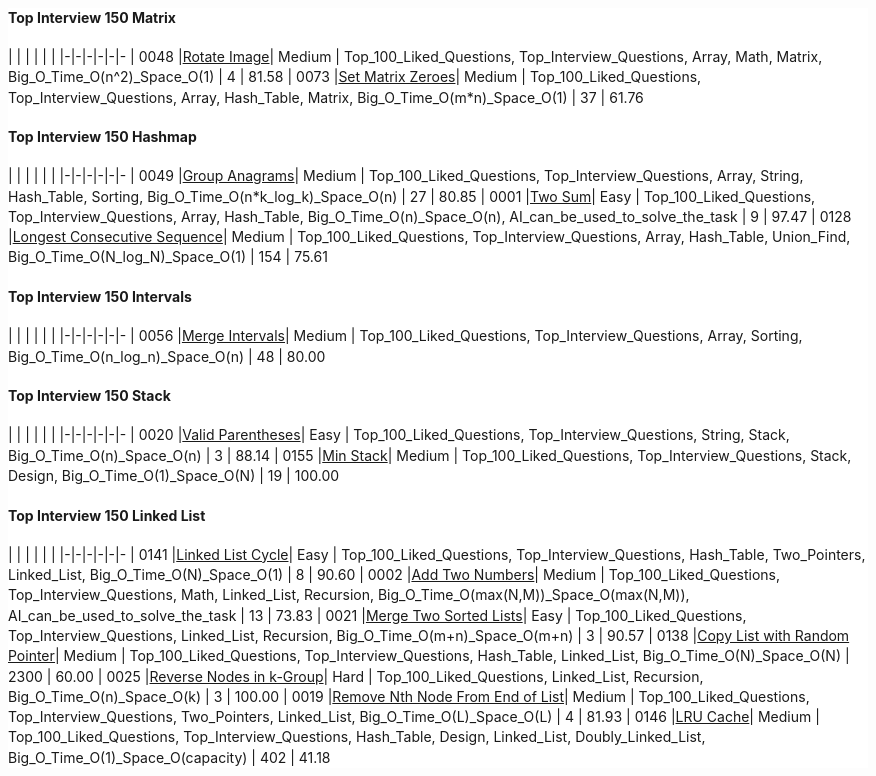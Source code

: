 #### Top Interview 150 Matrix

|  |  |  |  |  | 
|-|-|-|-|-|-
| 0048 |[Rotate Image](src/main/php/g0001_0100/s0048_rotate_image/Solution.php)| Medium | Top_100_Liked_Questions, Top_Interview_Questions, Array, Math, Matrix, Big_O_Time_O(n^2)_Space_O(1) | 4 | 81.58
| 0073 |[Set Matrix Zeroes](src/main/php/g0001_0100/s0073_set_matrix_zeroes/Solution.php)| Medium | Top_100_Liked_Questions, Top_Interview_Questions, Array, Hash_Table, Matrix, Big_O_Time_O(m\*n)_Space_O(1) | 37 | 61.76

#### Top Interview 150 Hashmap

|  |  |  |  |  | 
|-|-|-|-|-|-
| 0049 |[Group Anagrams](src/main/php/g0001_0100/s0049_group_anagrams/Solution.php)| Medium | Top_100_Liked_Questions, Top_Interview_Questions, Array, String, Hash_Table, Sorting, Big_O_Time_O(n\*k_log_k)_Space_O(n) | 27 | 80.85
| 0001 |[Two Sum](src/main/php/g0001_0100/s0001_two_sum/Solution.php)| Easy | Top_100_Liked_Questions, Top_Interview_Questions, Array, Hash_Table, Big_O_Time_O(n)_Space_O(n), AI_can_be_used_to_solve_the_task | 9 | 97.47
| 0128 |[Longest Consecutive Sequence](src/main/php/g0101_0200/s0128_longest_consecutive_sequence/Solution.php)| Medium | Top_100_Liked_Questions, Top_Interview_Questions, Array, Hash_Table, Union_Find, Big_O_Time_O(N_log_N)_Space_O(1) | 154 | 75.61

#### Top Interview 150 Intervals

|  |  |  |  |  | 
|-|-|-|-|-|-
| 0056 |[Merge Intervals](src/main/php/g0001_0100/s0056_merge_intervals/Solution.php)| Medium | Top_100_Liked_Questions, Top_Interview_Questions, Array, Sorting, Big_O_Time_O(n_log_n)_Space_O(n) | 48 | 80.00

#### Top Interview 150 Stack

|  |  |  |  |  | 
|-|-|-|-|-|-
| 0020 |[Valid Parentheses](src/main/php/g0001_0100/s0020_valid_parentheses/Solution.php)| Easy | Top_100_Liked_Questions, Top_Interview_Questions, String, Stack, Big_O_Time_O(n)_Space_O(n) | 3 | 88.14
| 0155 |[Min Stack](src/main/php/g0101_0200/s0155_min_stack/MinStack.php)| Medium | Top_100_Liked_Questions, Top_Interview_Questions, Stack, Design, Big_O_Time_O(1)_Space_O(N) | 19 | 100.00

#### Top Interview 150 Linked List

|  |  |  |  |  | 
|-|-|-|-|-|-
| 0141 |[Linked List Cycle](src/main/php/g0101_0200/s0141_linked_list_cycle/Solution.php)| Easy | Top_100_Liked_Questions, Top_Interview_Questions, Hash_Table, Two_Pointers, Linked_List, Big_O_Time_O(N)_Space_O(1) | 8 | 90.60
| 0002 |[Add Two Numbers](src/main/php/g0001_0100/s0002_add_two_numbers/Solution.php)| Medium | Top_100_Liked_Questions, Top_Interview_Questions, Math, Linked_List, Recursion, Big_O_Time_O(max(N,M))_Space_O(max(N,M)), AI_can_be_used_to_solve_the_task | 13 | 73.83
| 0021 |[Merge Two Sorted Lists](src/main/php/g0001_0100/s0021_merge_two_sorted_lists/Solution.php)| Easy | Top_100_Liked_Questions, Top_Interview_Questions, Linked_List, Recursion, Big_O_Time_O(m+n)_Space_O(m+n) | 3 | 90.57
| 0138 |[Copy List with Random Pointer](src/main/php/g0101_0200/s0138_copy_list_with_random_pointer/Solution.php)| Medium | Top_100_Liked_Questions, Top_Interview_Questions, Hash_Table, Linked_List, Big_O_Time_O(N)_Space_O(N) | 2300 | 60.00
| 0025 |[Reverse Nodes in k-Group](src/main/php/g0001_0100/s0025_reverse_nodes_in_k_group/Solution.php)| Hard | Top_100_Liked_Questions, Linked_List, Recursion, Big_O_Time_O(n)_Space_O(k) | 3 | 100.00
| 0019 |[Remove Nth Node From End of List](src/main/php/g0001_0100/s0019_remove_nth_node_from_end_of_list/Solution.php)| Medium | Top_100_Liked_Questions, Top_Interview_Questions, Two_Pointers, Linked_List, Big_O_Time_O(L)_Space_O(L) | 4 | 81.93
| 0146 |[LRU Cache](src/main/php/g0101_0200/s0146_lru_cache/LRUCache.php)| Medium | Top_100_Liked_Questions, Top_Interview_Questions, Hash_Table, Design, Linked_List, Doubly_Linked_List, Big_O_Time_O(1)_Space_O(capacity) | 402 | 41.18

